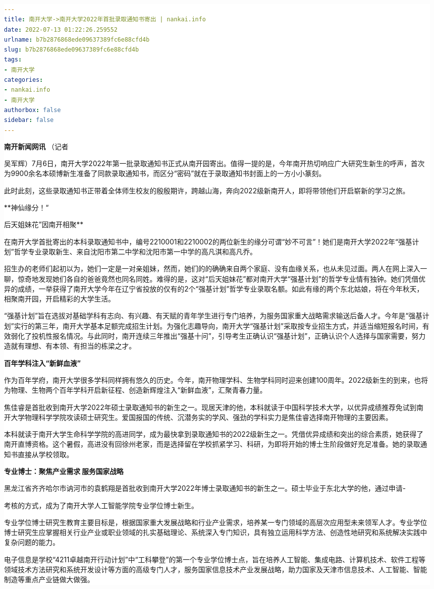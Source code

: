 ```yaml
---
title: 南开大学->南开大学2022年首批录取通知书寄出 | nankai.info
date: 2022-07-13 01:22:26.259552
urlname: b7b2876868ede09637389fc6e88cfd4b
slug: b7b2876868ede09637389fc6e88cfd4b
tags: 
- 南开大学
categories:
- nankai.info
- 南开大学
authorbox: false
sidebar: false
---
```

**南开新闻网讯** （记者

吴军辉）7月6日，南开大学2022年第一批录取通知书正式从南开园寄出。值得一提的是，今年南开热切响应广大研究生新生的呼声，首次为9900余名本硕博新生准备了同款录取通知书，而区分“密码”就在于录取通知书封面上的一方小小篆刻。

此时此刻，这些录取通知书正带着全体师生校友的殷殷期许，跨越山海，奔向2022级新南开人，即将带领他们开启崭新的学习之旅。

**神仙缘分！“

后天姐妹花”因南开相聚**

在南开大学首批寄出的本科录取通知书中，编号2210001和2210002的两位新生的缘分可谓“妙不可言”！她们是南开大学2022年“强基计划”哲学专业录取新生、来自沈阳市第二中学和沈阳市第一中学的高凡淇和高凡乔。

招生办的老师们起初以为，她们一定是一对亲姐妹，然而，她们的的确确来自两个家庭、没有血缘关系，也从未见过面。两人在网上深入一聊，惊奇地发现她们各自的爸爸竟然也同名同姓。难得的是，这对“后天姐妹花”都对南开大学“强基计划”的哲学专业情有独钟。她们凭借优异的成绩，一举获得了南开大学今年在辽宁省投放的仅有的2个“强基计划”哲学专业录取名额。如此有缘的两个东北姑娘，将在今年秋天，相聚南开园，开启精彩的大学生活。

“强基计划”旨在选拔对基础学科有志向、有兴趣、有天赋的青年学生进行专门培养，为服务国家重大战略需求输送后备人才。今年是“强基计划”实行的第三年，南开大学基本足额完成招生计划。为强化志趣导向，南开大学“强基计划”采取按专业招生方式，并适当缩短报名时间，有效弱化了投机性报名情况。与此同时，南开连续三年推出“强基十问”，引导考生正确认识“强基计划”，正确认识个人选择与国家需要，努力造就有理想、有本领、有担当的栋梁之才。

**百年学科注入“新鲜血液”**

作为百年学府，南开大学很多学科同样拥有悠久的历史。今年，南开物理学科、生物学科同时迎来创建100周年。2022级新生的到来，也将为物理、生物两个百年学科开启新征程、创造新辉煌注入“新鲜血液”，汇聚青春力量。

焦佳睿是首批收到南开大学2022年硕士录取通知书的新生之一。现居天津的他，本科就读于中国科学技术大学，以优异成绩推荐免试到南开大学物理科学学院攻读硕士研究生。爱国报国的传统、沉潜务实的学风、强劲的学科实力是焦佳睿选择南开物理的主要因素。

本科就读于南开大学生命科学学院的高进同学，成为最快拿到录取通知书的2022级新生之一。凭借优异成绩和突出的综合素质，她获得了南开直博资格。这个暑假，高进没有回徐州老家，而是选择留在学校抓紧学习、科研，为即将开始的博士生阶段做好充足准备。她的录取通知书直接从学校领取。

**专业博士：聚焦产业需求 服务国家战略**

黑龙江省齐齐哈尔市讷河市的袁鹤翔是首批收到南开大学2022年博士录取通知书的新生之一。硕士毕业于东北大学的他，通过申请-

考核的方式，成为了南开大学人工智能学院专业学位博士新生。

专业学位博士研究生教育主要目标是，根据国家重大发展战略和行业产业需求，培养某一专门领域的高层次应用型未来领军人才。专业学位博士研究生应掌握相关行业产业或职业领域的扎实基础理论、系统深入专门知识，具有独立运用科学方法、创造性地研究和系统解决实践中复杂问题的能力。

电子信息是学校“4211卓越南开行动计划”中“工科攀登”的第一个专业学位博士点，旨在培养人工智能、集成电路、计算机技术、软件工程等领域技术方法研究和系统开发设计等方面的高级专门人才，服务国家信息技术产业发展战略，助力国家及天津市信息技术、人工智能、智能制造等重点产业链做大做强。
